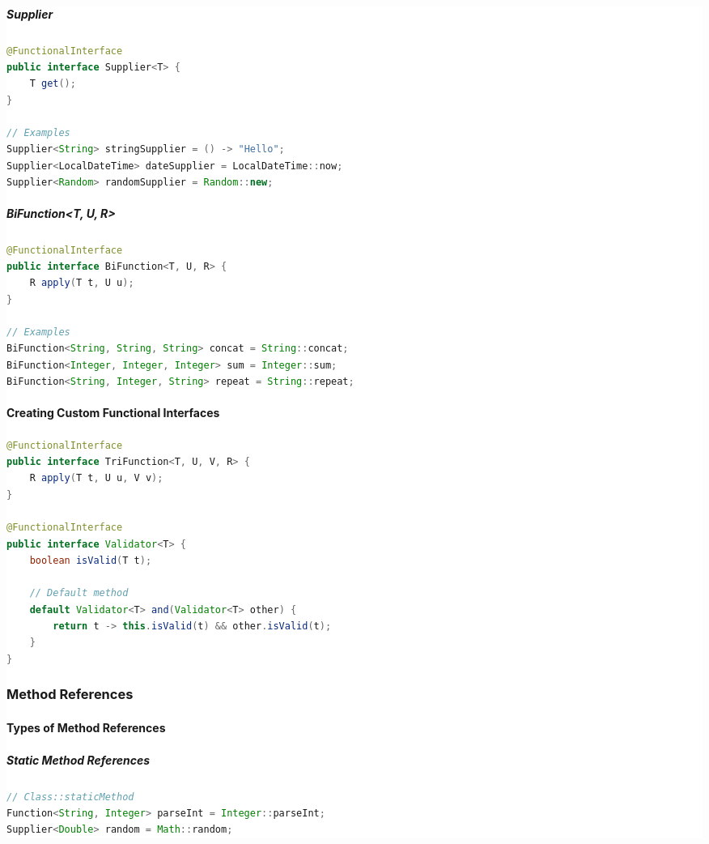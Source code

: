 ##### Supplier<T>
```java
@FunctionalInterface
public interface Supplier<T> {
    T get();
}

// Examples
Supplier<String> stringSupplier = () -> "Hello";
Supplier<LocalDateTime> dateSupplier = LocalDateTime::now;
Supplier<Random> randomSupplier = Random::new;
```

##### BiFunction<T, U, R>
```java
@FunctionalInterface
public interface BiFunction<T, U, R> {
    R apply(T t, U u);
}

// Examples
BiFunction<String, String, String> concat = String::concat;
BiFunction<Integer, Integer, Integer> sum = Integer::sum;
BiFunction<String, Integer, String> repeat = String::repeat;
```

#### Creating Custom Functional Interfaces
```java
@FunctionalInterface
public interface TriFunction<T, U, V, R> {
    R apply(T t, U u, V v);
}

@FunctionalInterface
public interface Validator<T> {
    boolean isValid(T t);
    
    // Default method
    default Validator<T> and(Validator<T> other) {
        return t -> this.isValid(t) && other.isValid(t);
    }
}
```

### Method References

#### Types of Method References

##### Static Method References
```java
// Class::staticMethod
Function<String, Integer> parseInt = Integer::parseInt;
Supplier<Double> random = Math::random;
```
